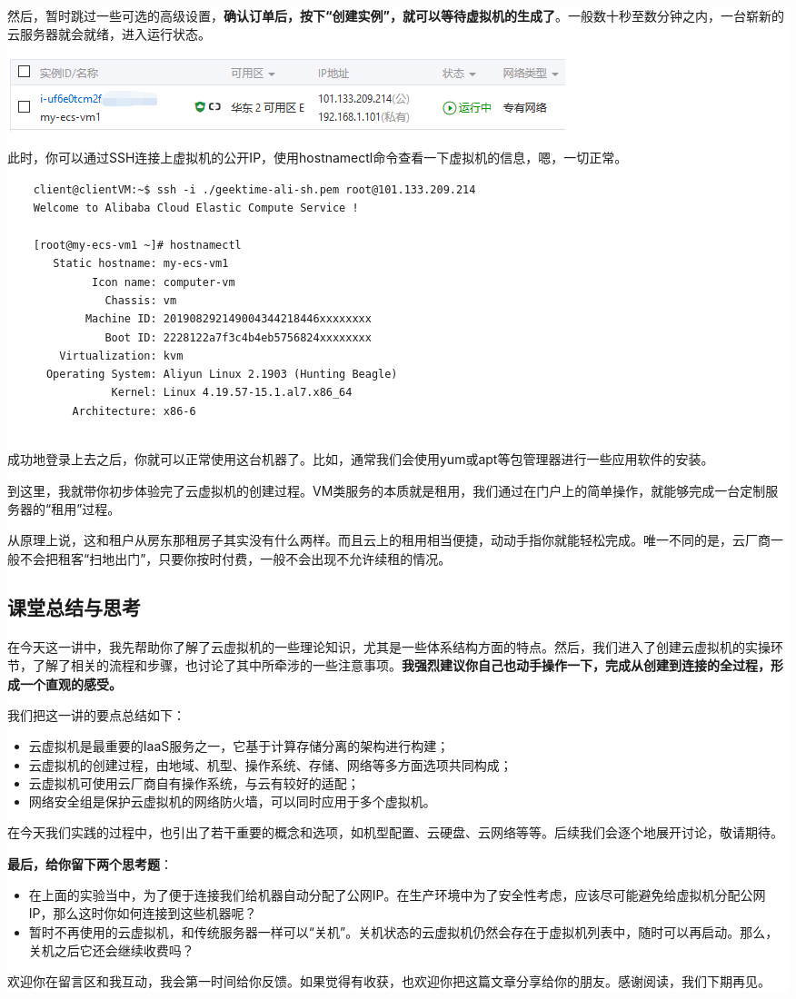 然后，暂时跳过一些可选的高级设置，**确认订单后，按下“创建实例”，就可以等待虚拟机的生成了**。一般数十秒至数分钟之内，一台崭新的云服务器就会就绪，进入运行状态。

![](./httpsstatic001geekbangorgresourceimage3d033d6eb8164a7096fad0e1bfca06a88b03.jpg)

此时，你可以通过SSH连接上虚拟机的公开IP，使用hostnamectl命令查看一下虚拟机的信息，嗯，一切正常。

```
    client@clientVM:~$ ssh -i ./geektime-ali-sh.pem root@101.133.209.214
    Welcome to Alibaba Cloud Elastic Compute Service !
    
    [root@my-ecs-vm1 ~]# hostnamectl
       Static hostname: my-ecs-vm1
             Icon name: computer-vm
               Chassis: vm
            Machine ID: 201908292149004344218446xxxxxxxx
               Boot ID: 2228122a7f3c4b4eb5756824xxxxxxxx
        Virtualization: kvm
      Operating System: Aliyun Linux 2.1903 (Hunting Beagle)
                Kernel: Linux 4.19.57-15.1.al7.x86_64
          Architecture: x86-6
    

```

成功地登录上去之后，你就可以正常使用这台机器了。比如，通常我们会使用yum或apt等包管理器进行一些应用软件的安装。

到这里，我就带你初步体验完了云虚拟机的创建过程。VM类服务的本质就是租用，我们通过在门户上的简单操作，就能够完成一台定制服务器的“租用”过程。

从原理上说，这和租户从房东那租房子其实没有什么两样。而且云上的租用相当便捷，动动手指你就能轻松完成。唯一不同的是，云厂商一般不会把租客“扫地出门”，只要你按时付费，一般不会出现不允许续租的情况。

## 课堂总结与思考

在今天这一讲中，我先帮助你了解了云虚拟机的一些理论知识，尤其是一些体系结构方面的特点。然后，我们进入了创建云虚拟机的实操环节，了解了相关的流程和步骤，也讨论了其中所牵涉的一些注意事项。**我强烈建议你自己也动手操作一下，完成从创建到连接的全过程，形成一个直观的感受。**

我们把这一讲的要点总结如下：

* 云虚拟机是最重要的IaaS服务之一，它基于计算存储分离的架构进行构建；
* 云虚拟机的创建过程，由地域、机型、操作系统、存储、网络等多方面选项共同构成；
* 云虚拟机可使用云厂商自有操作系统，与云有较好的适配；
* 网络安全组是保护云虚拟机的网络防火墙，可以同时应用于多个虚拟机。

在今天我们实践的过程中，也引出了若干重要的概念和选项，如机型配置、云硬盘、云网络等等。后续我们会逐个地展开讨论，敬请期待。

**最后，给你留下两个思考题**：

* 在上面的实验当中，为了便于连接我们给机器自动分配了公网IP。在生产环境中为了安全性考虑，应该尽可能避免给虚拟机分配公网IP，那么这时你如何连接到这些机器呢？
* 暂时不再使用的云虚拟机，和传统服务器一样可以“关机”。关机状态的云虚拟机仍然会存在于虚拟机列表中，随时可以再启动。那么，关机之后它还会继续收费吗？

欢迎你在留言区和我互动，我会第一时间给你反馈。如果觉得有收获，也欢迎你把这篇文章分享给你的朋友。感谢阅读，我们下期再见。